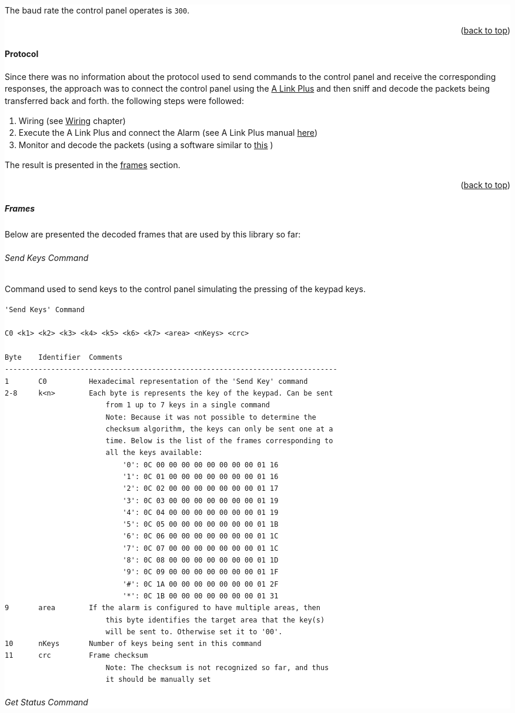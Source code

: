 The baud rate the control panel operates is `300`.

<p align="right">(<a href="#top">back to top</a>)</p>


#### Protocol

Since there was no information about the protocol used to send commands to the control panel and receive the corresponding responses, the approach was to connect the control panel using the [A Link Plus][a-link-plus-sw] and then sniff and decode the packets being transferred back and forth.
the following steps were followed:

1. Wiring (see [Wiring](#wiring) chapter)
2. Execute the A Link Plus and connect the Alarm (see A Link Plus manual [here][a-link-plus-manual])
3. Monitor and decode the packets (using a software similar to [this][device-monitoring-studio-sw] )

The result is presented in the [frames](#frames) section.

<p align="right">(<a href="#top">back to top</a>)</p>


##### Frames

Below are presented the decoded frames that are used by this library so far:

###### Send Keys Command

Command used to send keys to the control panel simulating the pressing of the keypad keys.

```
'Send Keys' Command

C0 <k1> <k2> <k3> <k4> <k5> <k6> <k7> <area> <nKeys> <crc>

Byte    Identifier  Comments
-------------------------------------------------------------------------------
1       C0          Hexadecimal representation of the 'Send Key' command
2-8     k<n>        Each byte is represents the key of the keypad. Can be sent
                        from 1 up to 7 keys in a single command
                        Note: Because it was not possible to determine the
                        checksum algorithm, the keys can only be sent one at a
                        time. Below is the list of the frames corresponding to
                        all the keys available:
                            '0': 0C 00 00 00 00 00 00 00 00 01 16
                            '1': 0C 01 00 00 00 00 00 00 00 01 16
                            '2': 0C 02 00 00 00 00 00 00 00 01 17
                            '3': 0C 03 00 00 00 00 00 00 00 01 19
                            '4': 0C 04 00 00 00 00 00 00 00 01 19
                            '5': 0C 05 00 00 00 00 00 00 00 01 1B
                            '6': 0C 06 00 00 00 00 00 00 00 01 1C
                            '7': 0C 07 00 00 00 00 00 00 00 01 1C
                            '8': 0C 08 00 00 00 00 00 00 00 01 1D
                            '9': 0C 09 00 00 00 00 00 00 00 01 1F
                            '#': 0C 1A 00 00 00 00 00 00 00 01 2F
                            '*': 0C 1B 00 00 00 00 00 00 00 01 31
9       area        If the alarm is configured to have multiple areas, then
                        this byte identifies the target area that the key(s)
                        will be sent to. Otherwise set it to '00'.
10      nKeys       Number of keys being sent in this command
11      crc         Frame checksum
                        Note: The checksum is not recognized so far, and thus
                        it should be manually set
```
###### Get Status Command


[build-shield]: https://img.shields.io/github/workflow/status/hgomes88/bosch-control-panel-cc880p/Test/main?style=for-the-badge
[build-url]: https://github.com/hgomes88/bosch-control-panel-cc880p/actions/workflows/on-push.yml
[release-url]: https://pypi.org/project/bosch-control-panel-cc880p/
[contributors-shield]: https://img.shields.io/github/contributors/hgomes88/bosch-control-panel-cc880p.svg?style=for-the-badge
[contributors-url]: https://github.com/hgomes88/bosch-control-panel-cc880p/graphs/contributors
[forks-shield]: https://img.shields.io/github/forks/hgomes88/bosch-control-panel-cc880p.svg?style=for-the-badge
[forks-url]: https://github.com/hgomes88/bosch-control-panel-cc880p/network/members
[stars-shield]: https://img.shields.io/github/stars/hgomes88/bosch-control-panel-cc880p.svg?style=for-the-badge
[stars-url]: https://github.com/hgomes88/bosch-control-panel-cc880p/stargazers
[issues-shield]: https://img.shields.io/github/issues/hgomes88/bosch-control-panel-cc880p.svg?style=for-the-badge
[issues-url]: https://github.com/hgomes88/bosch-control-panel-cc880p/issues
[license-shield]: https://img.shields.io/github/license/hgomes88/bosch-control-panel-cc880p.svg?style=for-the-badge
[license-url]: https://github.com/hgomes88/bosch-control-panel-cc880p/blob/master/LICENSE.txt
[linkedin-shield]: https://img.shields.io/badge/-LinkedIn-black.svg?style=for-the-badge&logo=linkedin&colorB=555
[linkedin-url]: https://linkedin.com/in/hugohomes
[venv-website]: https://docs.python.org/3/library/venv.html
[yes-thomas]: https://yesthomas.com/Electronics/201607%20Bosch%20Alarm%20panel%20programming%20without%20Direct%20Link%20cable.html
[a-link-plus-sw]: https://boschsecurityaustralia.freshdesk.com/support/solutions/articles/35000134094-a-link-plus-downloads-
[a-link-plus-manual]: https://resources-boschsecurity-cdn.azureedge.net/public/documents/Operation_Manual_Operation_Manual_enUS_2599016459.pdf
[direct-link-cable]: https://commerce.boschsecurity.com/sg/en/DIRECT-LINK-CABLE-SOL-16/p/4.998.800.022/
[device-monitoring-studio-sw]: https://www.hhdsoftware.com/device-monitoring-studio
[usb-ttl-dev]: https://5.imimg.com/data5/XL/VE/MY-1833510/ft232rl-usb-to-ttl-5v-3-3v-convertor.pdf
[esp1-dev]: https://en.wikipedia.org/wiki/ESP8266#/media/File:ESP-01.jpg
[esp-link-sw]: https://github.com/jeelabs/esp-link
[level-shifter-website]: https://randomnerdtutorials.com/how-to-level-shift-5v-to-3-3v/
[elfin-ew10-dev]: http://www.hi-flying.com/elfin-ew10-elfin-ew11
[product-screenshot]: images/screenshot.png
[a-link-plus-usb-diagram]: images/a-link-plus-usb-diagram.png
[elfin-ew10-diagram]: images/elfin-ew10-diagram.png
[esp8266-diagram]: images/esp8266-diagram.png